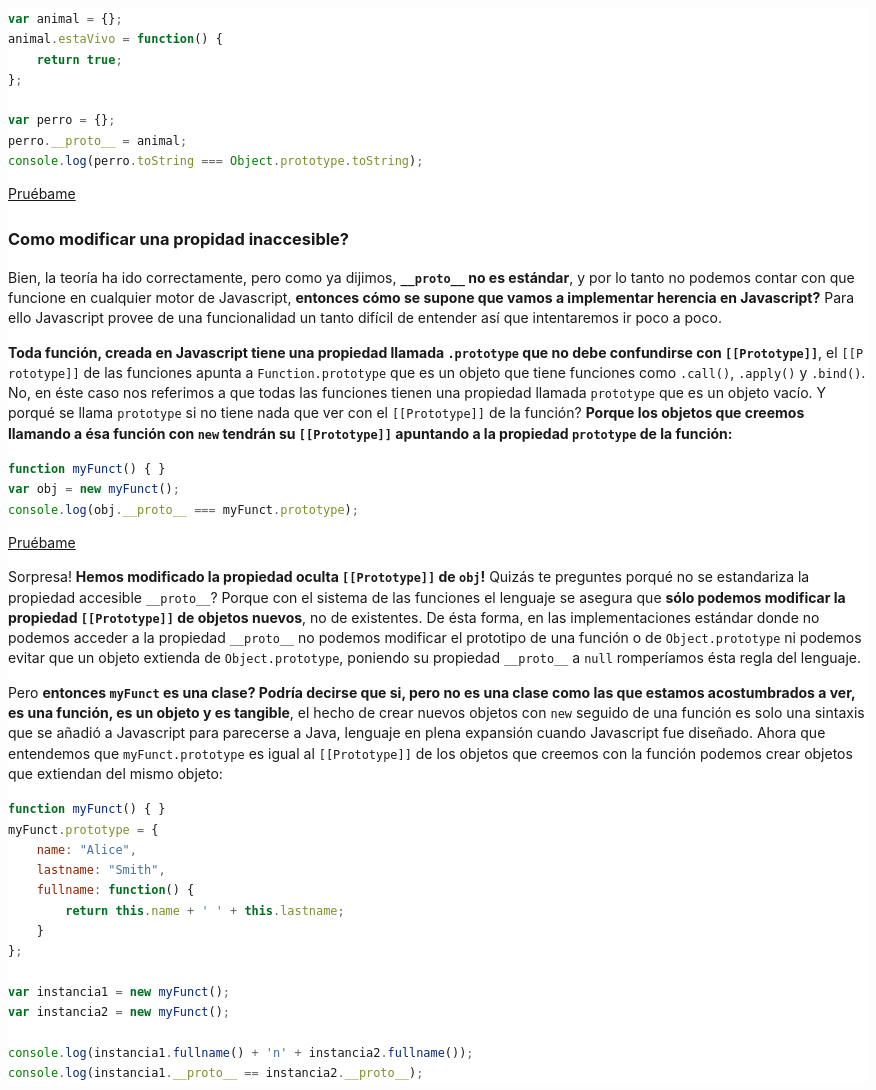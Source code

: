 ```js
var animal = {};
animal.estaVivo = function() {
    return true;
};

var perro = {};
perro.__proto__ = animal;
console.log(perro.toString === Object.prototype.toString);
```

<a href="http://jsfiddle.net/amatiasq/4rVg4/" target="_blank">Pruébame</a>

### Como modificar una propidad inaccesible?

Bien, la teoría ha ido correctamente, pero como ya dijimos, **`__proto__` no es estándar**, y por lo tanto no podemos contar con que funcione en cualquier motor de Javascript, **entonces cómo se supone que vamos a implementar herencia en Javascript?** Para ello Javascript provee de una funcionalidad un tanto difícil de entender así que intentaremos ir poco a poco.

**Toda función, creada en Javascript tiene una propiedad llamada `.prototype` que no debe confundirse con `[[Prototype]]`**, el `[[Prototype]]` de las funciones apunta a `Function.prototype` que es un objeto que tiene funciones como `.call()`, `.apply()` y `.bind()`. No, en éste caso nos referimos a que todas las funciones tienen una propiedad llamada `prototype` que es un objeto vacío. Y porqué se llama `prototype` si no tiene nada que ver con el `[[Prototype]]` de la función? **Porque los objetos que creemos llamando a ésa función con `new` tendrán su `[[Prototype]]` apuntando a la propiedad `prototype` de la función:**

```js
function myFunct() { }
var obj = new myFunct();
console.log(obj.__proto__ === myFunct.prototype);
```

<a href="http://jsfiddle.net/amatiasq/r2F8G/" target="_blank">Pruébame</a>

Sorpresa! **Hemos modificado la propiedad oculta `[[Prototype]]` de `obj`!** Quizás te preguntes porqué no se estandariza la propiedad accesible `__proto__`? Porque con el sistema de las funciones el lenguaje se asegura que **sólo podemos modificar la propiedad `[[Prototype]]` de objetos nuevos**, no de existentes. De ésta forma, en las implementaciones estándar donde no podemos acceder a la propiedad `__proto__` no podemos modificar el prototipo de una función o de `Object.prototype` ni podemos evitar que un objeto extienda de `Object.prototype`, poniendo su propiedad `__proto__` a `null` romperíamos ésta regla del lenguaje.

Pero **entonces `myFunct` es una clase? Podría decirse que si, pero no es una clase como las que estamos acostumbrados a ver, es una función, es un objeto y es tangible**, el hecho de crear nuevos objetos con `new` seguido de una función es solo una sintaxis que se añadió a Javascript para parecerse a Java, lenguaje en plena expansión cuando Javascript fue diseñado. Ahora que entendemos que `myFunct.prototype` es igual al `[[Prototype]]` de los objetos que creemos con la función podemos crear objetos que extiendan del mismo objeto:

```js
function myFunct() { }
myFunct.prototype = {
    name: "Alice",
    lastname: "Smith",
    fullname: function() {
        return this.name + ' ' + this.lastname;
    }
};

var instancia1 = new myFunct();
var instancia2 = new myFunct();

console.log(instancia1.fullname() + 'n' + instancia2.fullname());
console.log(instancia1.__proto__ == instancia2.__proto__);
```


 [1]: https://es.wikipedia.org/wiki/Programaci%C3%B3n_orientada_a_objetos
 [2]: https://es.wikipedia.org/wiki/Herencia_(programaci%C3%B3n_orientada_a_objetos)
 [3]: https://es.wikipedia.org/wiki/Abstracci%C3%B3n_(programaci%C3%B3n_orientada_a_objetos)
 [4]: https://es.wikipedia.org/wiki/Polimorfismo_(programaci%C3%B3n_orientada_a_objetos)
 [5]: https://es.wikipedia.org/wiki/Encapsulamiento_(programaci%C3%B3n_orientada_a_objetos)
 [6]: /wp-content/uploads/2012/01/prototype.png
 [7]: https://developer.mozilla.org/en/JavaScript/Reference/Global_Objects/Object/create